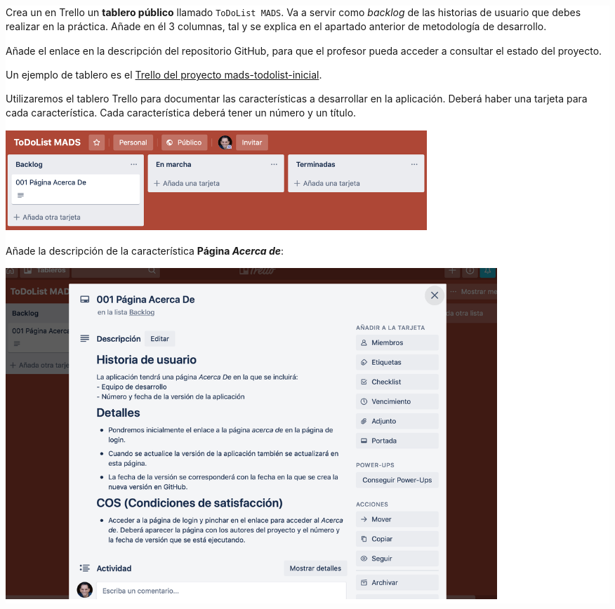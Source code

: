 Crea un en Trello un **tablero público** llamado `ToDoList MADS`. Va a servir
como _backlog_ de las historias de usuario que debes realizar en
la práctica.  Añade en él 3 columnas, tal y se explica en el
apartado anterior de metodología de desarrollo.
   
Añade el enlace en la descripción del repositorio GitHub, para que
el profesor pueda acceder a consultar el estado del proyecto.
   
Un ejemplo de tablero es el [Trello del proyecto mads-todolist-inicial](https://trello.com/b/5zWOT6uO/todolist-inicial).


Utilizaremos el tablero Trello para documentar las características a
desarrollar en la aplicación. Deberá haber una tarjeta para cada
característica. Cada característica deberá tener un número y un título.

<img src="imagenes/trello-version-1.png" width="600px"/>

Añade la descripción de la característica **Página _Acerca de_**:

<img src="imagenes/trello-acerca-de.png" width="700px"/>
